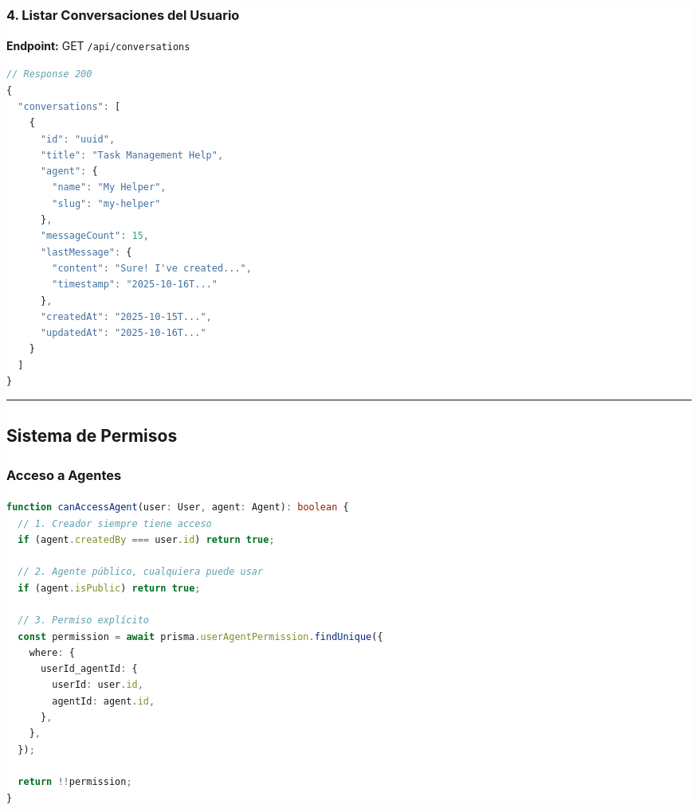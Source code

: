 ### 4. Listar Conversaciones del Usuario

**Endpoint:** GET `/api/conversations`

```typescript
// Response 200
{
  "conversations": [
    {
      "id": "uuid",
      "title": "Task Management Help",
      "agent": {
        "name": "My Helper",
        "slug": "my-helper"
      },
      "messageCount": 15,
      "lastMessage": {
        "content": "Sure! I've created...",
        "timestamp": "2025-10-16T..."
      },
      "createdAt": "2025-10-15T...",
      "updatedAt": "2025-10-16T..."
    }
  ]
}
```

---

## Sistema de Permisos

### Acceso a Agentes

```typescript
function canAccessAgent(user: User, agent: Agent): boolean {
  // 1. Creador siempre tiene acceso
  if (agent.createdBy === user.id) return true;

  // 2. Agente público, cualquiera puede usar
  if (agent.isPublic) return true;

  // 3. Permiso explícito
  const permission = await prisma.userAgentPermission.findUnique({
    where: {
      userId_agentId: {
        userId: user.id,
        agentId: agent.id,
      },
    },
  });

  return !!permission;
}
```
